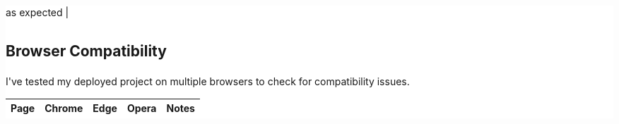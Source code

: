 as expected |

## Browser Compatibility

I've tested my deployed project on multiple browsers to check for compatibility issues.

| Page | Chrome | Edge | Opera | Notes |
| --- | --- | --- | --- | --- |